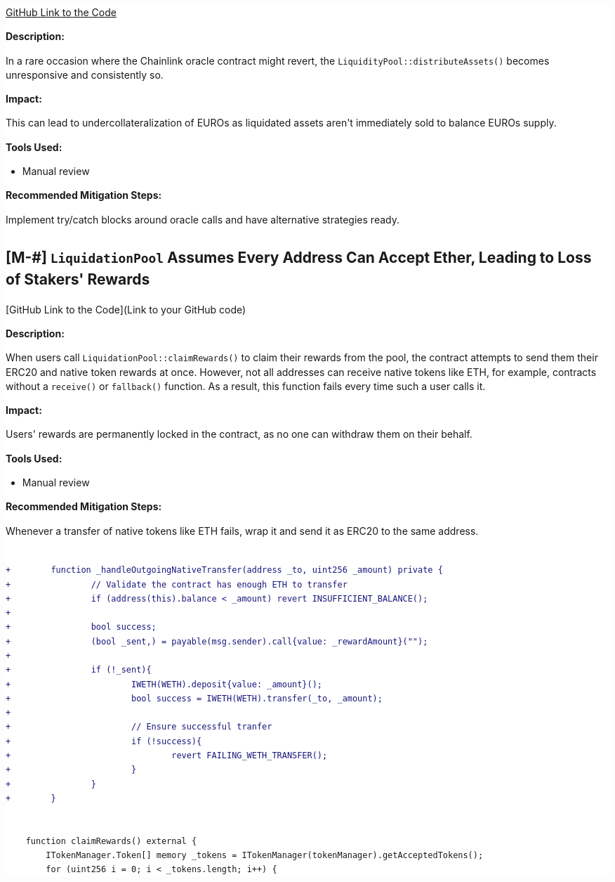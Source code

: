 [GitHub Link to the Code](https://github.com/Cyfrin/2023-12-the-standard/blob/91132936cb09ef9bf82f38ab1106346e2ad60f91/contracts/LiquidationPool.sol#L205-L242)

**Description:**

In a rare occasion where the Chainlink oracle contract might revert, the `LiquidityPool::distributeAssets()` becomes unresponsive and consistently so.

**Impact:**

This can lead to undercollateralization of EUROs as liquidated assets aren't immediately sold to balance EUROs supply.

**Tools Used:**

- Manual review

**Recommended Mitigation Steps:**

Implement try/catch blocks around oracle calls and have alternative strategies ready.


## [M-#] `LiquidationPool` Assumes Every Address Can Accept Ether, Leading to Loss of Stakers' Rewards

[GitHub Link to the Code](Link to your GitHub code)

**Description:**

When users call `LiquidationPool::claimRewards()` to claim their rewards from the pool, the contract attempts to send them their ERC20 and native token rewards at once. However, not all addresses can receive native tokens like ETH, for example, contracts without a `receive()` or `fallback()` function. As a result, this function fails every time such a user calls it.

**Impact:**

Users' rewards are permanently locked in the contract, as no one can withdraw them on their behalf.

**Tools Used:**

- Manual review

**Recommended Mitigation Steps:**

Whenever a transfer of native tokens like ETH fails, wrap it and send it as ERC20 to the same address.


```diff

+        function _handleOutgoingNativeTransfer(address _to, uint256 _amount) private {
+                // Validate the contract has enough ETH to transfer
+                if (address(this).balance < _amount) revert INSUFFICIENT_BALANCE();
+
+                bool success;
+                (bool _sent,) = payable(msg.sender).call{value: _rewardAmount}("");
+                
+                if (!_sent){
+                        IWETH(WETH).deposit{value: _amount}();
+                        bool success = IWETH(WETH).transfer(_to, _amount);
+
+                        // Ensure successful tranfer
+                        if (!success){
+                                revert FAILING_WETH_TRANSFER();
+                        }
+                }
+        }


    function claimRewards() external {
        ITokenManager.Token[] memory _tokens = ITokenManager(tokenManager).getAcceptedTokens();
        for (uint256 i = 0; i < _tokens.length; i++) {
```
